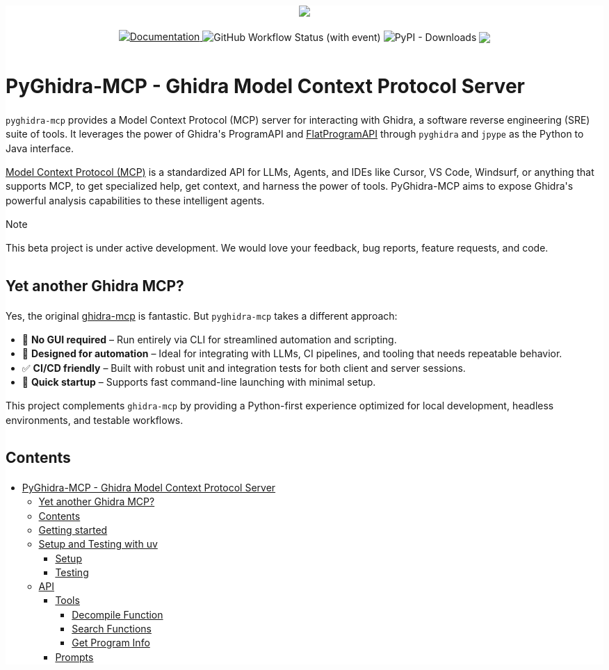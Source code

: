 <p align="center">
  <img src="https://github.com/user-attachments/assets/31c1831a-5be1-4698-8171-5ebfc9d6797c" width=60% >
</p>

<p align="center">
  <a href="https://github.com/clearbluejar/pyghidra-mcp">
      <img src="https://img.shields.io/badge/PyGhidra-docs-2acfa6?&style=for-the-badge" alt="Documentation" />
  </a>
  <img align="center" alt="GitHub Workflow Status (with event)" src="https://img.shields.io/github/actions/workflow/status/clearbluejar/pyghidra-mcp/actions/workflows/pytest-devcontainer-repo-all.yml?label=pytest&style=for-the-badge">
  <img align="center" alt="PyPI - Downloads" src="https://img.shields.io/pypi/dm/pyghidra-mcp?color=yellow&label=PyPI%20downloads&style=for-the-badge">
  <img align="center" src="https://img.shields.io/github/stars/clearbluejar/pyghidra-mcp?style=for-the-badge">
</p>

# PyGhidra-MCP - Ghidra Model Context Protocol Server

`pyghidra-mcp` provides a Model Context Protocol (MCP) server for interacting with Ghidra, a software reverse engineering (SRE) suite of tools. It leverages the power of Ghidra's ProgramAPI and [FlatProgramAPI](https://ghidra.re/ghidra_docs/api/ghidra/program/flatapi/FlatProgramAPI.html) through `pyghidra` and `jpype` as the Python to Java interface.

[Model Context Protocol (MCP)](https://modelcontextprotocol.io/) is a standardized API for LLMs, Agents, and IDEs like Cursor, VS Code, Windsurf, or anything that supports MCP, to get specialized help, get context, and harness the power of tools. PyGhidra-MCP aims to expose Ghidra's powerful analysis capabilities to these intelligent agents.

> [!NOTE]
> This beta project is under active development. We would love your feedback, bug reports, feature requests, and code.

## Yet another Ghidra MCP?

Yes, the original [ghidra-mcp](https://github.com/LaurieWired/GhidraMCP) is fantastic. But `pyghidra-mcp` takes a different approach:

- 🐍 **No GUI required** – Run entirely via CLI for streamlined automation and scripting.
- 🔁 **Designed for automation** – Ideal for integrating with LLMs, CI pipelines, and tooling that needs repeatable behavior.
- ✅ **CI/CD friendly** – Built with robust unit and integration tests for both client and server sessions.
- 🚀 **Quick startup** – Supports fast command-line launching with minimal setup.

This project complements `ghidra-mcp` by providing a Python-first experience optimized for local development, headless environments, and testable workflows.




## Contents

- [PyGhidra-MCP - Ghidra Model Context Protocol Server](#pyghidra-mcp---ghidra-model-context-protocol-server)
  - [Yet another Ghidra MCP?](#yet-another-ghidra-mcp)
  - [Contents](#contents)
  - [Getting started](#getting-started)
  - [Setup and Testing with uv](#setup-and-testing-with-uv)
    - [Setup](#setup)
    - [Testing](#testing)
  - [API](#api)
    - [Tools](#tools)
      - [Decompile Function](#decompile-function)
      - [Search Functions](#search-functions)
      - [Get Program Info](#get-program-info)
    - [Prompts](#prompts)